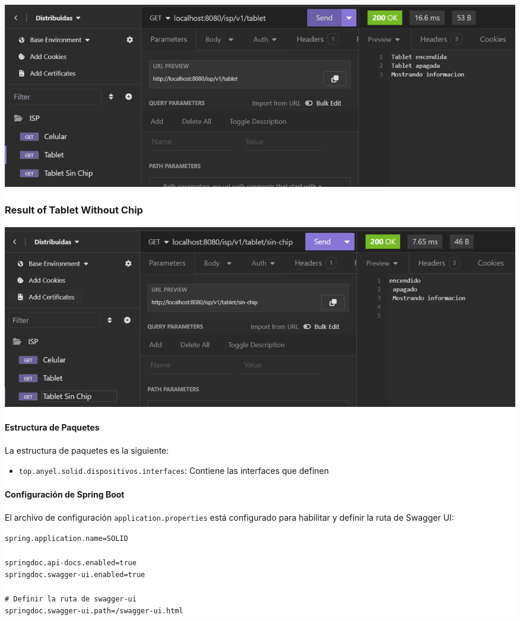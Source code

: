 ![Alt text](docs/tablet.PNG)
### Result of Tablet Without Chip
![Alt text](docs/tabletwithout.PNG)

#### Estructura de Paquetes
La estructura de paquetes es la siguiente:

- `top.anyel.solid.dispositivos.interfaces`: Contiene las interfaces que definen
#### Configuración de Spring Boot
El archivo de configuración `application.properties` está configurado para habilitar y definir la ruta de Swagger UI:

```properties
spring.application.name=SOLID

springdoc.api-docs.enabled=true
springdoc.swagger-ui.enabled=true

# Definir la ruta de swagger-ui
springdoc.swagger-ui.path=/swagger-ui.html
```
